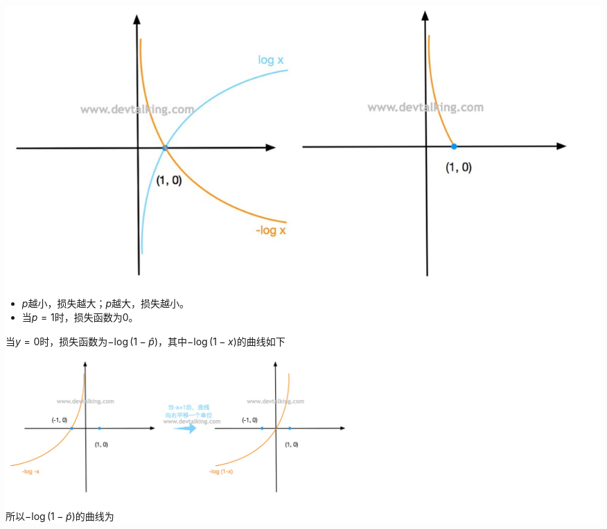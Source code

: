 <img src="https://raw.githubusercontent.com/hughxusu/lesson-ai/develop/images/base/log-fun.jpg" style="zoom:80%;" />

* $p$越小，损失越大；$p$越大，损失越小。
* 当$p=1$时，损失函数为0。

当$y=0$时，损失函数为$-\log(1-\hat{p})$，其中$-\log(1-x)$的曲线如下

<img src="https://raw.githubusercontent.com/hughxusu/lesson-ai/develop/images/base/c9c81130b42d0ec7a1d9d13771791494.jpg" style="zoom:48%;" />

所以$-\log(1-\hat{p})$的曲线为
